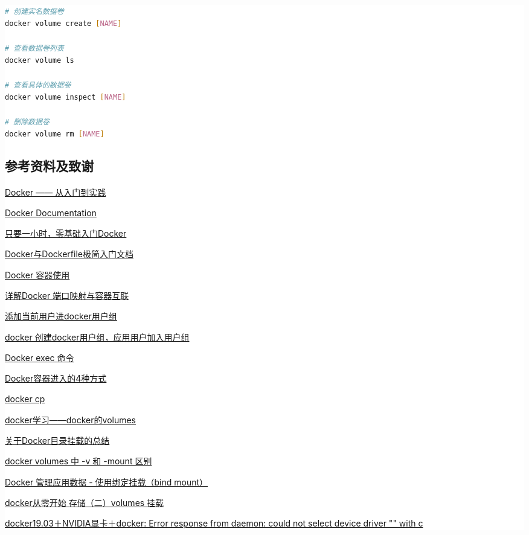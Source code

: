 ```bash
# 创建实名数据卷
docker volume create [NAME]
 
# 查看数据卷列表
docker volume ls
 
# 查看具体的数据卷
docker volume inspect [NAME]
 
# 删除数据卷
docker volume rm [NAME]
```





## 参考资料及致谢

[Docker —— 从入门到实践](https://yeasy.gitbook.io/docker_practice/)

[Docker Documentation](https://docs.docker.com/)

[只要一小时，零基础入门Docker](https://zhuanlan.zhihu.com/p/23599229)

[Docker与Dockerfile极简入门文档](https://blog.csdn.net/qq_33256688/article/details/80319673)

[Docker 容器使用](https://www.runoob.com/docker/docker-container-usage.html)

[详解Docker 端口映射与容器互联](https://www.cnblogs.com/sohuhome/p/9847935.html)

[添加当前用户进docker用户组](https://www.jianshu.com/p/8412a99e3a08)

[docker 创建docker用户组，应用用户加入用户组](https://www.cnblogs.com/lijiangjun/p/10722008.html)

[Docker exec 命令](https://www.runoob.com/docker/docker-exec-command.html)

[Docker容器进入的4种方式](https://www.cnblogs.com/xhyan/p/6593075.html)

[docker cp](https://docs.docker.com/engine/reference/commandline/cp/)

[docker学习——docker的volumes](https://blog.csdn.net/dhaiuda/article/details/82842873)

[关于Docker目录挂载的总结](https://www.cnblogs.com/ivictor/p/4834864.html)

[docker volumes 中 -v 和 -mount 区别](http://einverne.github.io/post/2018/03/docker-v-and-mount.html)

[Docker 管理应用数据 - 使用绑定挂载（bind mount）](https://blog.csdn.net/kikajack/article/details/79474286)

[docker从零开始 存储（二）volumes 挂载](https://www.cnblogs.com/benjamin77/p/9512537.html)

[docker19.03＋NVIDIA显卡＋docker: Error response from daemon: could not select device driver "" with c](https://blog.csdn.net/BigData_Mining/article/details/104991349)